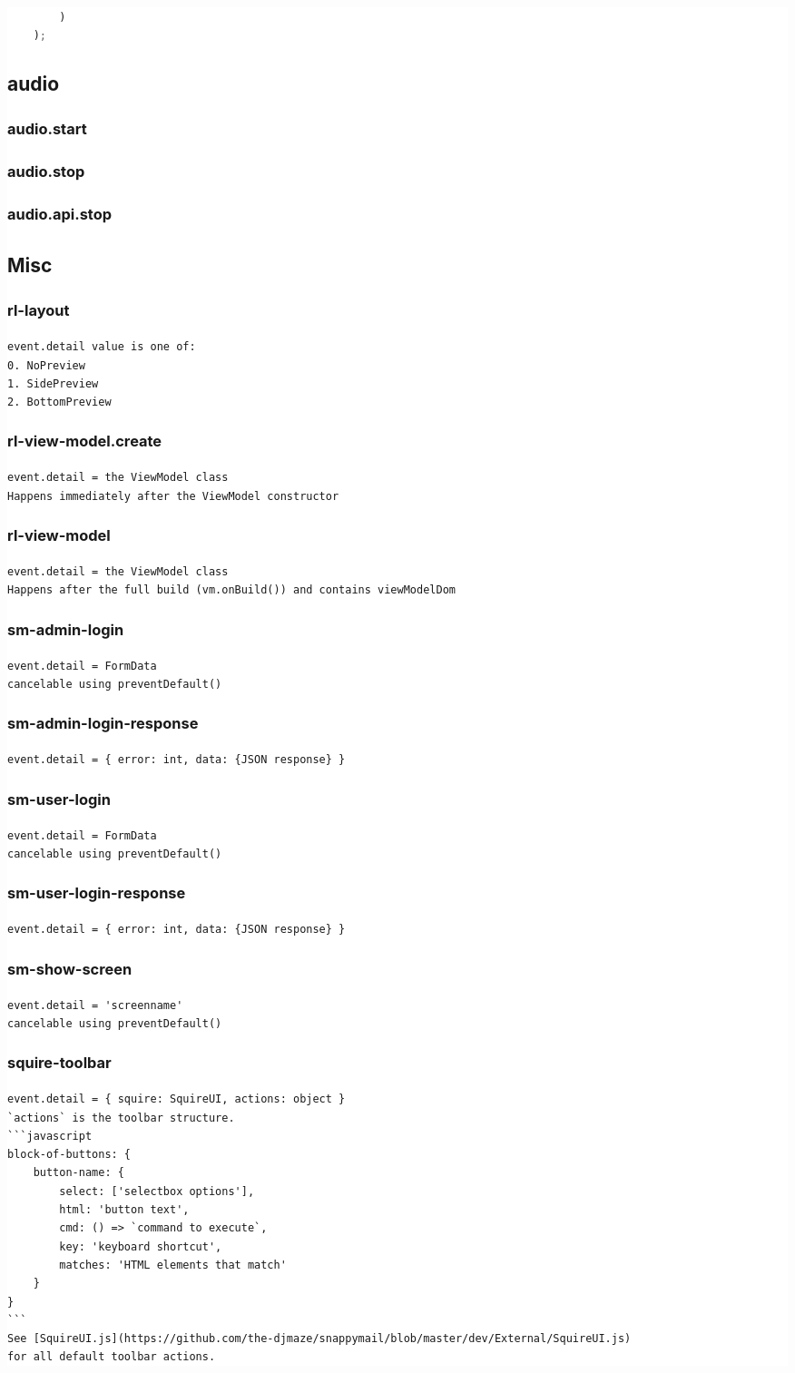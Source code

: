 ``` JavaScript
		)
	);
```

## audio
### audio.start
### audio.stop
### audio.api.stop
## Misc
### rl-layout
	event.detail value is one of:
	0. NoPreview
	1. SidePreview
	2. BottomPreview

### rl-view-model.create
	event.detail = the ViewModel class
	Happens immediately after the ViewModel constructor

### rl-view-model
	event.detail = the ViewModel class
	Happens after the full build (vm.onBuild()) and contains viewModelDom

### sm-admin-login
	event.detail = FormData
	cancelable using preventDefault()
### sm-admin-login-response
	event.detail = { error: int, data: {JSON response} }
### sm-user-login
	event.detail = FormData
	cancelable using preventDefault()
### sm-user-login-response
	event.detail = { error: int, data: {JSON response} }

### sm-show-screen
	event.detail = 'screenname'
	cancelable using preventDefault()

### squire-toolbar
	event.detail = { squire: SquireUI, actions: object }
	`actions` is the toolbar structure.
	```javascript
	block-of-buttons: {
		button-name: {
			select: ['selectbox options'],
			html: 'button text',
			cmd: () => `command to execute`,
			key: 'keyboard shortcut',
			matches: 'HTML elements that match'
		}
	}
	```
	See [SquireUI.js](https://github.com/the-djmaze/snappymail/blob/master/dev/External/SquireUI.js)
	for all default toolbar actions.
